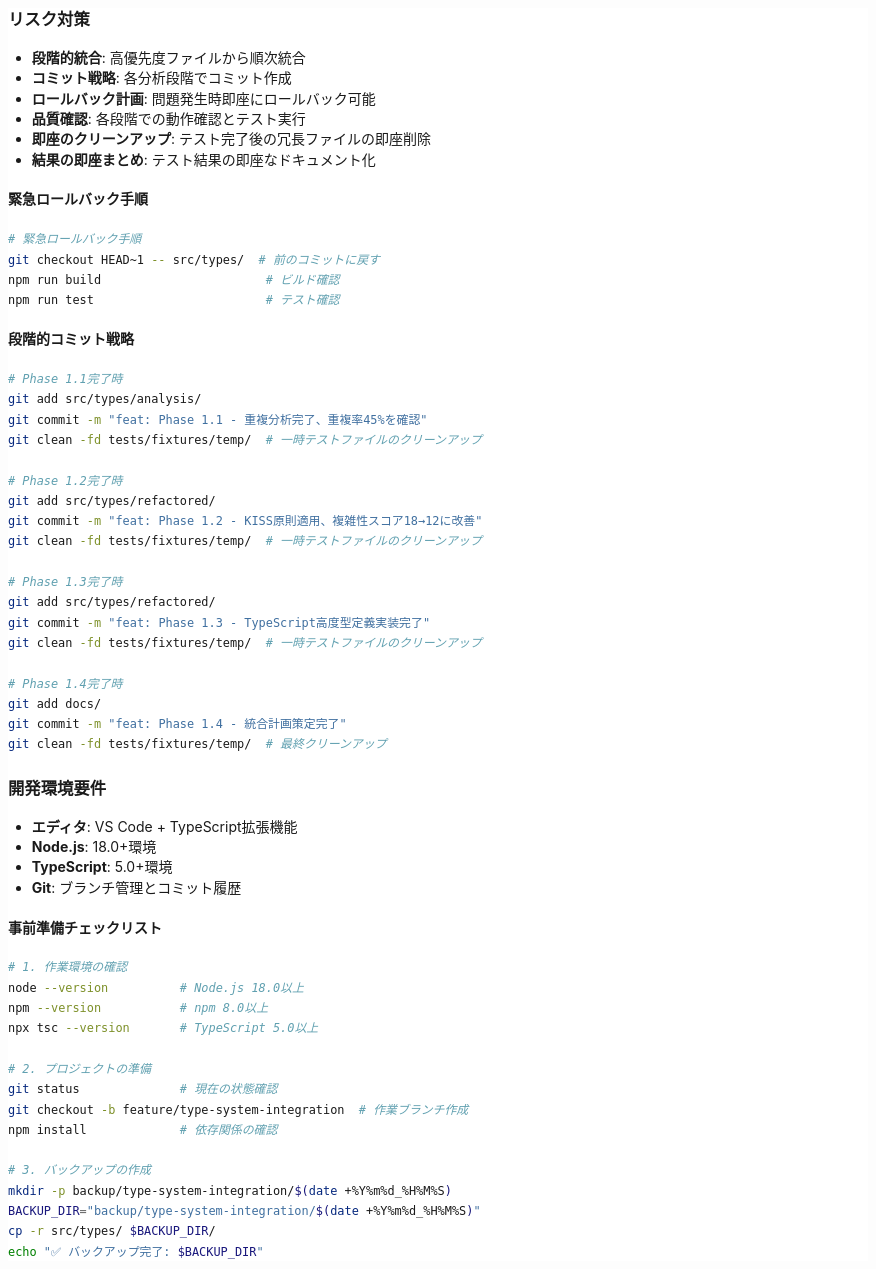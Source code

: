 ### リスク対策
- **段階的統合**: 高優先度ファイルから順次統合
- **コミット戦略**: 各分析段階でコミット作成
- **ロールバック計画**: 問題発生時即座にロールバック可能
- **品質確認**: 各段階での動作確認とテスト実行
- **即座のクリーンアップ**: テスト完了後の冗長ファイルの即座削除
- **結果の即座まとめ**: テスト結果の即座なドキュメント化

#### 緊急ロールバック手順
```bash
# 緊急ロールバック手順
git checkout HEAD~1 -- src/types/  # 前のコミットに戻す
npm run build                       # ビルド確認
npm run test                        # テスト確認
```

#### 段階的コミット戦略
```bash
# Phase 1.1完了時
git add src/types/analysis/
git commit -m "feat: Phase 1.1 - 重複分析完了、重複率45%を確認"
git clean -fd tests/fixtures/temp/  # 一時テストファイルのクリーンアップ

# Phase 1.2完了時
git add src/types/refactored/
git commit -m "feat: Phase 1.2 - KISS原則適用、複雑性スコア18→12に改善"
git clean -fd tests/fixtures/temp/  # 一時テストファイルのクリーンアップ

# Phase 1.3完了時
git add src/types/refactored/
git commit -m "feat: Phase 1.3 - TypeScript高度型定義実装完了"
git clean -fd tests/fixtures/temp/  # 一時テストファイルのクリーンアップ

# Phase 1.4完了時
git add docs/
git commit -m "feat: Phase 1.4 - 統合計画策定完了"
git clean -fd tests/fixtures/temp/  # 最終クリーンアップ
```

### 開発環境要件
- **エディタ**: VS Code + TypeScript拡張機能
- **Node.js**: 18.0+環境
- **TypeScript**: 5.0+環境
- **Git**: ブランチ管理とコミット履歴

#### 事前準備チェックリスト
```bash
# 1. 作業環境の確認
node --version          # Node.js 18.0以上
npm --version           # npm 8.0以上
npx tsc --version       # TypeScript 5.0以上

# 2. プロジェクトの準備
git status              # 現在の状態確認
git checkout -b feature/type-system-integration  # 作業ブランチ作成
npm install             # 依存関係の確認

# 3. バックアップの作成
mkdir -p backup/type-system-integration/$(date +%Y%m%d_%H%M%S)
BACKUP_DIR="backup/type-system-integration/$(date +%Y%m%d_%H%M%S)"
cp -r src/types/ $BACKUP_DIR/
echo "✅ バックアップ完了: $BACKUP_DIR"
```
